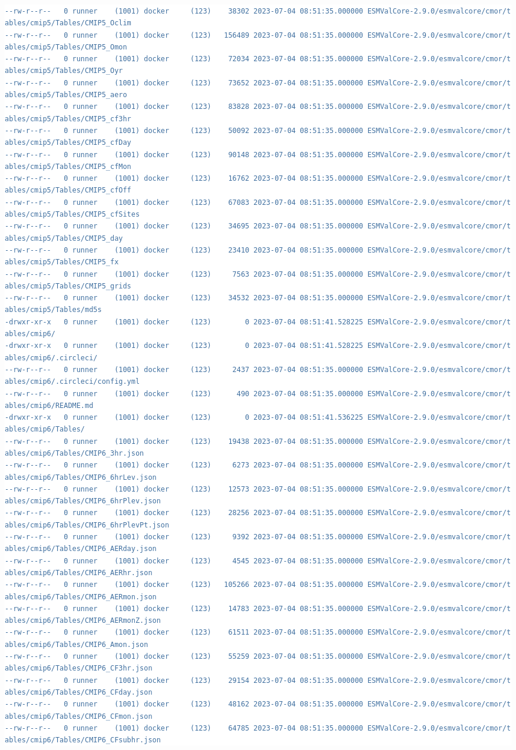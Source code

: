 ```diff
--rw-r--r--   0 runner    (1001) docker     (123)    38302 2023-07-04 08:51:35.000000 ESMValCore-2.9.0/esmvalcore/cmor/tables/cmip5/Tables/CMIP5_Oclim
--rw-r--r--   0 runner    (1001) docker     (123)   156489 2023-07-04 08:51:35.000000 ESMValCore-2.9.0/esmvalcore/cmor/tables/cmip5/Tables/CMIP5_Omon
--rw-r--r--   0 runner    (1001) docker     (123)    72034 2023-07-04 08:51:35.000000 ESMValCore-2.9.0/esmvalcore/cmor/tables/cmip5/Tables/CMIP5_Oyr
--rw-r--r--   0 runner    (1001) docker     (123)    73652 2023-07-04 08:51:35.000000 ESMValCore-2.9.0/esmvalcore/cmor/tables/cmip5/Tables/CMIP5_aero
--rw-r--r--   0 runner    (1001) docker     (123)    83828 2023-07-04 08:51:35.000000 ESMValCore-2.9.0/esmvalcore/cmor/tables/cmip5/Tables/CMIP5_cf3hr
--rw-r--r--   0 runner    (1001) docker     (123)    50092 2023-07-04 08:51:35.000000 ESMValCore-2.9.0/esmvalcore/cmor/tables/cmip5/Tables/CMIP5_cfDay
--rw-r--r--   0 runner    (1001) docker     (123)    90148 2023-07-04 08:51:35.000000 ESMValCore-2.9.0/esmvalcore/cmor/tables/cmip5/Tables/CMIP5_cfMon
--rw-r--r--   0 runner    (1001) docker     (123)    16762 2023-07-04 08:51:35.000000 ESMValCore-2.9.0/esmvalcore/cmor/tables/cmip5/Tables/CMIP5_cfOff
--rw-r--r--   0 runner    (1001) docker     (123)    67083 2023-07-04 08:51:35.000000 ESMValCore-2.9.0/esmvalcore/cmor/tables/cmip5/Tables/CMIP5_cfSites
--rw-r--r--   0 runner    (1001) docker     (123)    34695 2023-07-04 08:51:35.000000 ESMValCore-2.9.0/esmvalcore/cmor/tables/cmip5/Tables/CMIP5_day
--rw-r--r--   0 runner    (1001) docker     (123)    23410 2023-07-04 08:51:35.000000 ESMValCore-2.9.0/esmvalcore/cmor/tables/cmip5/Tables/CMIP5_fx
--rw-r--r--   0 runner    (1001) docker     (123)     7563 2023-07-04 08:51:35.000000 ESMValCore-2.9.0/esmvalcore/cmor/tables/cmip5/Tables/CMIP5_grids
--rw-r--r--   0 runner    (1001) docker     (123)    34532 2023-07-04 08:51:35.000000 ESMValCore-2.9.0/esmvalcore/cmor/tables/cmip5/Tables/md5s
-drwxr-xr-x   0 runner    (1001) docker     (123)        0 2023-07-04 08:51:41.528225 ESMValCore-2.9.0/esmvalcore/cmor/tables/cmip6/
-drwxr-xr-x   0 runner    (1001) docker     (123)        0 2023-07-04 08:51:41.528225 ESMValCore-2.9.0/esmvalcore/cmor/tables/cmip6/.circleci/
--rw-r--r--   0 runner    (1001) docker     (123)     2437 2023-07-04 08:51:35.000000 ESMValCore-2.9.0/esmvalcore/cmor/tables/cmip6/.circleci/config.yml
--rw-r--r--   0 runner    (1001) docker     (123)      490 2023-07-04 08:51:35.000000 ESMValCore-2.9.0/esmvalcore/cmor/tables/cmip6/README.md
-drwxr-xr-x   0 runner    (1001) docker     (123)        0 2023-07-04 08:51:41.536225 ESMValCore-2.9.0/esmvalcore/cmor/tables/cmip6/Tables/
--rw-r--r--   0 runner    (1001) docker     (123)    19438 2023-07-04 08:51:35.000000 ESMValCore-2.9.0/esmvalcore/cmor/tables/cmip6/Tables/CMIP6_3hr.json
--rw-r--r--   0 runner    (1001) docker     (123)     6273 2023-07-04 08:51:35.000000 ESMValCore-2.9.0/esmvalcore/cmor/tables/cmip6/Tables/CMIP6_6hrLev.json
--rw-r--r--   0 runner    (1001) docker     (123)    12573 2023-07-04 08:51:35.000000 ESMValCore-2.9.0/esmvalcore/cmor/tables/cmip6/Tables/CMIP6_6hrPlev.json
--rw-r--r--   0 runner    (1001) docker     (123)    28256 2023-07-04 08:51:35.000000 ESMValCore-2.9.0/esmvalcore/cmor/tables/cmip6/Tables/CMIP6_6hrPlevPt.json
--rw-r--r--   0 runner    (1001) docker     (123)     9392 2023-07-04 08:51:35.000000 ESMValCore-2.9.0/esmvalcore/cmor/tables/cmip6/Tables/CMIP6_AERday.json
--rw-r--r--   0 runner    (1001) docker     (123)     4545 2023-07-04 08:51:35.000000 ESMValCore-2.9.0/esmvalcore/cmor/tables/cmip6/Tables/CMIP6_AERhr.json
--rw-r--r--   0 runner    (1001) docker     (123)   105266 2023-07-04 08:51:35.000000 ESMValCore-2.9.0/esmvalcore/cmor/tables/cmip6/Tables/CMIP6_AERmon.json
--rw-r--r--   0 runner    (1001) docker     (123)    14783 2023-07-04 08:51:35.000000 ESMValCore-2.9.0/esmvalcore/cmor/tables/cmip6/Tables/CMIP6_AERmonZ.json
--rw-r--r--   0 runner    (1001) docker     (123)    61511 2023-07-04 08:51:35.000000 ESMValCore-2.9.0/esmvalcore/cmor/tables/cmip6/Tables/CMIP6_Amon.json
--rw-r--r--   0 runner    (1001) docker     (123)    55259 2023-07-04 08:51:35.000000 ESMValCore-2.9.0/esmvalcore/cmor/tables/cmip6/Tables/CMIP6_CF3hr.json
--rw-r--r--   0 runner    (1001) docker     (123)    29154 2023-07-04 08:51:35.000000 ESMValCore-2.9.0/esmvalcore/cmor/tables/cmip6/Tables/CMIP6_CFday.json
--rw-r--r--   0 runner    (1001) docker     (123)    48162 2023-07-04 08:51:35.000000 ESMValCore-2.9.0/esmvalcore/cmor/tables/cmip6/Tables/CMIP6_CFmon.json
--rw-r--r--   0 runner    (1001) docker     (123)    64785 2023-07-04 08:51:35.000000 ESMValCore-2.9.0/esmvalcore/cmor/tables/cmip6/Tables/CMIP6_CFsubhr.json
```